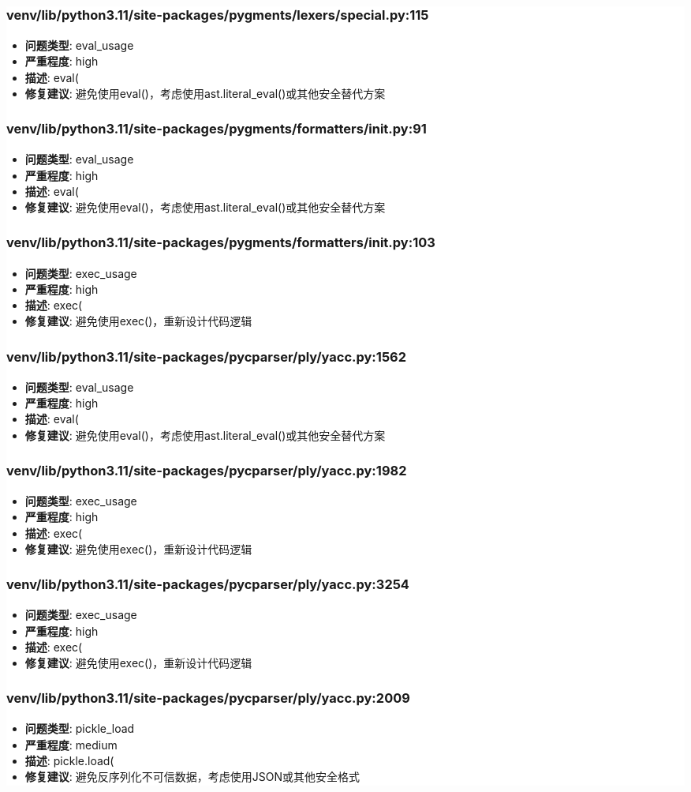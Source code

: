 
### venv/lib/python3.11/site-packages/pygments/lexers/special.py:115
- **问题类型**: eval_usage
- **严重程度**: high
- **描述**: eval(
- **修复建议**: 避免使用eval()，考虑使用ast.literal_eval()或其他安全替代方案


### venv/lib/python3.11/site-packages/pygments/formatters/__init__.py:91
- **问题类型**: eval_usage
- **严重程度**: high
- **描述**: eval(
- **修复建议**: 避免使用eval()，考虑使用ast.literal_eval()或其他安全替代方案


### venv/lib/python3.11/site-packages/pygments/formatters/__init__.py:103
- **问题类型**: exec_usage
- **严重程度**: high
- **描述**: exec(
- **修复建议**: 避免使用exec()，重新设计代码逻辑


### venv/lib/python3.11/site-packages/pycparser/ply/yacc.py:1562
- **问题类型**: eval_usage
- **严重程度**: high
- **描述**: eval(
- **修复建议**: 避免使用eval()，考虑使用ast.literal_eval()或其他安全替代方案


### venv/lib/python3.11/site-packages/pycparser/ply/yacc.py:1982
- **问题类型**: exec_usage
- **严重程度**: high
- **描述**: exec(
- **修复建议**: 避免使用exec()，重新设计代码逻辑


### venv/lib/python3.11/site-packages/pycparser/ply/yacc.py:3254
- **问题类型**: exec_usage
- **严重程度**: high
- **描述**: exec(
- **修复建议**: 避免使用exec()，重新设计代码逻辑


### venv/lib/python3.11/site-packages/pycparser/ply/yacc.py:2009
- **问题类型**: pickle_load
- **严重程度**: medium
- **描述**: pickle.load(
- **修复建议**: 避免反序列化不可信数据，考虑使用JSON或其他安全格式
